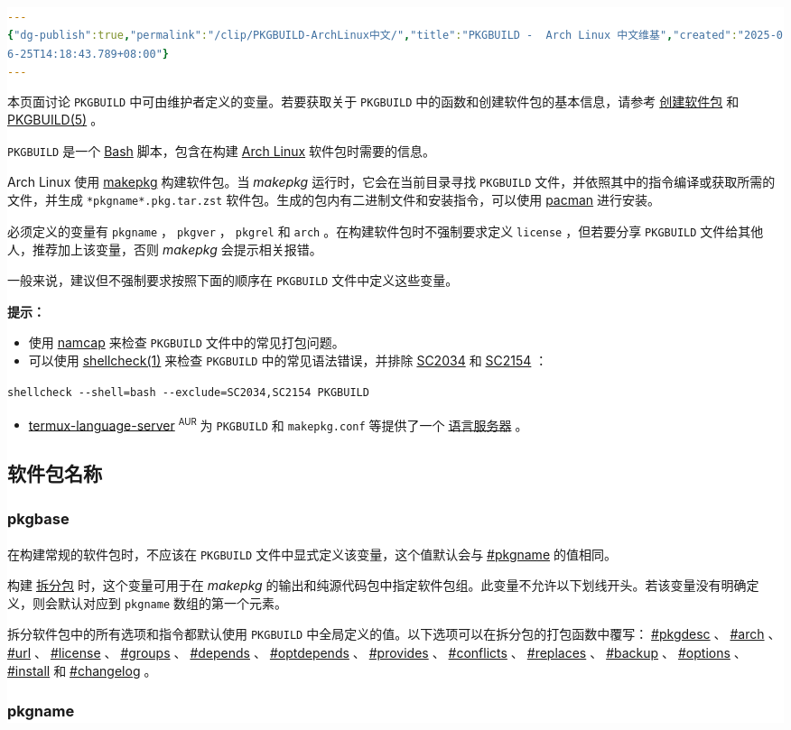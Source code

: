 ```yaml
---
{"dg-publish":true,"permalink":"/clip/PKGBUILD-ArchLinux中文/","title":"PKGBUILD -  Arch Linux 中文维基","created":"2025-06-25T14:18:43.789+08:00"}
---
```


本页面讨论 `PKGBUILD` 中可由维护者定义的变量。若要获取关于 `PKGBUILD` 中的函数和创建软件包的基本信息，请参考 [创建软件包](https://wiki.archlinuxcn.org/wiki/%E5%88%9B%E5%BB%BA%E8%BD%AF%E4%BB%B6%E5%8C%85 "创建软件包") 和 [PKGBUILD(5)](https://man.archlinux.org/man/PKGBUILD.5) 。

`PKGBUILD` 是一个 [Bash](https://wiki.archlinuxcn.org/wiki/Bash "Bash") 脚本，包含在构建 [Arch Linux](https://wiki.archlinuxcn.org/wiki/Arch_Linux "Arch Linux") 软件包时需要的信息。

Arch Linux 使用 [makepkg](https://wiki.archlinuxcn.org/wiki/Makepkg "Makepkg") 构建软件包。当 *makepkg* 运行时，它会在当前目录寻找 `PKGBUILD` 文件，并依照其中的指令编译或获取所需的文件，并生成 `*pkgname*.pkg.tar.zst` 软件包。生成的包内有二进制文件和安装指令，可以使用 [pacman](https://wiki.archlinuxcn.org/wiki/Pacman "Pacman") 进行安装。

必须定义的变量有 `pkgname` ， `pkgver` ， `pkgrel` 和 `arch` 。在构建软件包时不强制要求定义 `license` ，但若要分享 `PKGBUILD` 文件给其他人，推荐加上该变量，否则 *makepkg* 会提示相关报错。

一般来说，建议但不强制要求按照下面的顺序在 `PKGBUILD` 文件中定义这些变量。

**提示：**
- 使用 [namcap](https://wiki.archlinuxcn.org/wiki/Namcap "Namcap") 来检查 `PKGBUILD` 文件中的常见打包问题。
- 可以使用 [shellcheck(1)](https://man.archlinux.org/man/shellcheck.1) 来检查 `PKGBUILD` 中的常见语法错误，并排除 [SC2034](https://www.shellcheck.net/wiki/SC2034) 和 [SC2154](https://www.shellcheck.net/wiki/SC2154) ：

`shellcheck --shell=bash --exclude=SC2034,SC2154 PKGBUILD`

- [termux-language-server](https://aur.archlinux.org/packages/termux-language-server/) <sup><small>AUR</small></sup> 为 `PKGBUILD` 和 `makepkg.conf` 等提供了一个 [语言服务器](https://wiki.archlinuxcn.org/wiki/%E8%AF%AD%E8%A8%80%E6%9C%8D%E5%8A%A1%E5%99%A8%E5%8D%8F%E8%AE%AE "语言服务器协议") 。

## 软件包名称

### pkgbase

在构建常规的软件包时，不应该在 `PKGBUILD` 文件中显式定义该变量，这个值默认会与 [#pkgname](https://wiki.archlinuxcn.org/wiki/#pkgname) 的值相同。

构建 [拆分包](https://man.archlinux.org/man/PKGBUILD.5#PACKAGE_SPLITTING) 时，这个变量可用于在 *makepkg* 的输出和纯源代码包中指定软件包组。此变量不允许以下划线开头。若该变量没有明确定义，则会默认对应到 `pkgname` 数组的第一个元素。

拆分软件包中的所有选项和指令都默认使用 `PKGBUILD` 中全局定义的值。以下选项可以在拆分包的打包函数中覆写： [#pkgdesc](https://wiki.archlinuxcn.org/wiki/#pkgdesc) 、 [#arch](https://wiki.archlinuxcn.org/wiki/#arch) 、 [#url](https://wiki.archlinuxcn.org/wiki/#url) 、 [#license](https://wiki.archlinuxcn.org/wiki/#license) 、 [#groups](https://wiki.archlinuxcn.org/wiki/#groups) 、 [#depends](https://wiki.archlinuxcn.org/wiki/#depends) 、 [#optdepends](https://wiki.archlinuxcn.org/wiki/#optdepends) 、 [#provides](https://wiki.archlinuxcn.org/wiki/#provides) 、 [#conflicts](https://wiki.archlinuxcn.org/wiki/#conflicts) 、 [#replaces](https://wiki.archlinuxcn.org/wiki/#replaces) 、 [#backup](https://wiki.archlinuxcn.org/wiki/#backup) 、 [#options](https://wiki.archlinuxcn.org/wiki/#options) 、 [#install](https://wiki.archlinuxcn.org/wiki/#install) 和 [#changelog](https://wiki.archlinuxcn.org/wiki/#changelog) 。

### pkgname
